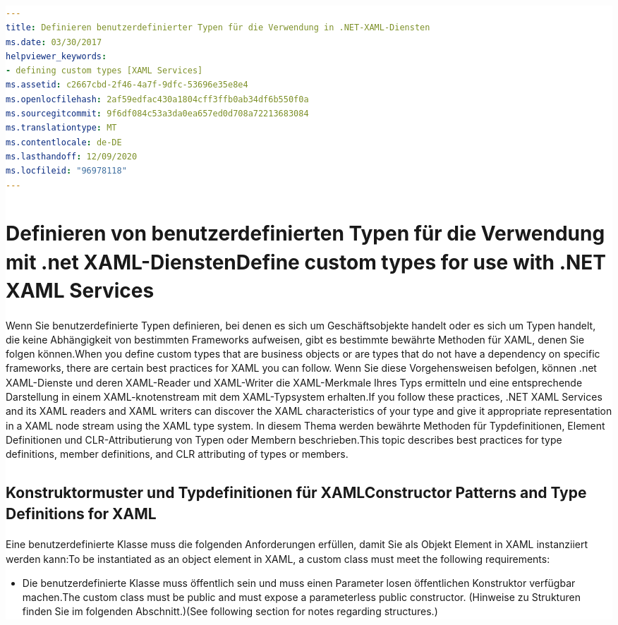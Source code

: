 ```yaml
---
title: Definieren benutzerdefinierter Typen für die Verwendung in .NET-XAML-Diensten
ms.date: 03/30/2017
helpviewer_keywords:
- defining custom types [XAML Services]
ms.assetid: c2667cbd-2f46-4a7f-9dfc-53696e35e8e4
ms.openlocfilehash: 2af59edfac430a1804cff3ffb0ab34df6b550f0a
ms.sourcegitcommit: 9f6df084c53a3da0ea657ed0d708a72213683084
ms.translationtype: MT
ms.contentlocale: de-DE
ms.lasthandoff: 12/09/2020
ms.locfileid: "96978118"
---
```

# <a name="define-custom-types-for-use-with-net-xaml-services"></a><span data-ttu-id="5e9c3-102">Definieren von benutzerdefinierten Typen für die Verwendung mit .net XAML-Diensten</span><span class="sxs-lookup"><span data-stu-id="5e9c3-102">Define custom types for use with .NET XAML Services</span></span>

<span data-ttu-id="5e9c3-103">Wenn Sie benutzerdefinierte Typen definieren, bei denen es sich um Geschäftsobjekte handelt oder es sich um Typen handelt, die keine Abhängigkeit von bestimmten Frameworks aufweisen, gibt es bestimmte bewährte Methoden für XAML, denen Sie folgen können.</span><span class="sxs-lookup"><span data-stu-id="5e9c3-103">When you define custom types that are business objects or are types that do not have a dependency on specific frameworks, there are certain best practices for XAML you can follow.</span></span> <span data-ttu-id="5e9c3-104">Wenn Sie diese Vorgehensweisen befolgen, können .net XAML-Dienste und deren XAML-Reader und XAML-Writer die XAML-Merkmale Ihres Typs ermitteln und eine entsprechende Darstellung in einem XAML-knotenstream mit dem XAML-Typsystem erhalten.</span><span class="sxs-lookup"><span data-stu-id="5e9c3-104">If you follow these practices, .NET XAML Services and its XAML readers and XAML writers can discover the XAML characteristics of your type and give it appropriate representation in a XAML node stream using the XAML type system.</span></span> <span data-ttu-id="5e9c3-105">In diesem Thema werden bewährte Methoden für Typdefinitionen, Element Definitionen und CLR-Attributierung von Typen oder Membern beschrieben.</span><span class="sxs-lookup"><span data-stu-id="5e9c3-105">This topic describes best practices for type definitions, member definitions, and CLR attributing of types or members.</span></span>

## <a name="constructor-patterns-and-type-definitions-for-xaml"></a><span data-ttu-id="5e9c3-106">Konstruktormuster und Typdefinitionen für XAML</span><span class="sxs-lookup"><span data-stu-id="5e9c3-106">Constructor Patterns and Type Definitions for XAML</span></span>

<span data-ttu-id="5e9c3-107">Eine benutzerdefinierte Klasse muss die folgenden Anforderungen erfüllen, damit Sie als Objekt Element in XAML instanziiert werden kann:</span><span class="sxs-lookup"><span data-stu-id="5e9c3-107">To be instantiated as an object element in XAML, a custom class must meet the following requirements:</span></span>

- <span data-ttu-id="5e9c3-108">Die benutzerdefinierte Klasse muss öffentlich sein und muss einen Parameter losen öffentlichen Konstruktor verfügbar machen.</span><span class="sxs-lookup"><span data-stu-id="5e9c3-108">The custom class must be public and must expose a parameterless public constructor.</span></span> <span data-ttu-id="5e9c3-109">(Hinweise zu Strukturen finden Sie im folgenden Abschnitt.)</span><span class="sxs-lookup"><span data-stu-id="5e9c3-109">(See following section for notes regarding structures.)</span></span>

